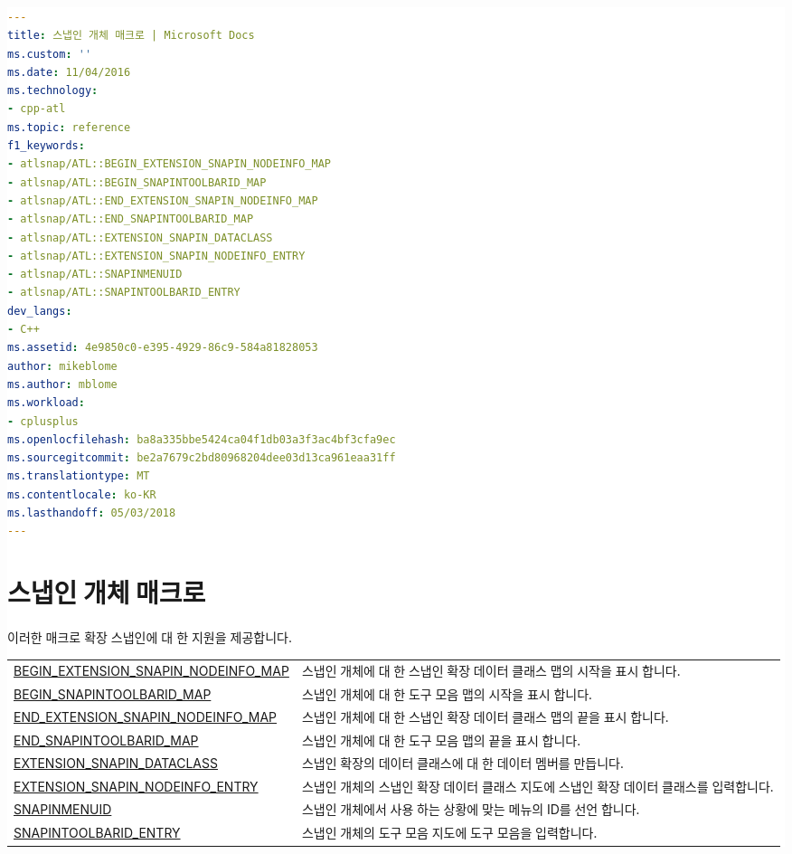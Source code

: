 ```yaml
---
title: 스냅인 개체 매크로 | Microsoft Docs
ms.custom: ''
ms.date: 11/04/2016
ms.technology:
- cpp-atl
ms.topic: reference
f1_keywords:
- atlsnap/ATL::BEGIN_EXTENSION_SNAPIN_NODEINFO_MAP
- atlsnap/ATL::BEGIN_SNAPINTOOLBARID_MAP
- atlsnap/ATL::END_EXTENSION_SNAPIN_NODEINFO_MAP
- atlsnap/ATL::END_SNAPINTOOLBARID_MAP
- atlsnap/ATL::EXTENSION_SNAPIN_DATACLASS
- atlsnap/ATL::EXTENSION_SNAPIN_NODEINFO_ENTRY
- atlsnap/ATL::SNAPINMENUID
- atlsnap/ATL::SNAPINTOOLBARID_ENTRY
dev_langs:
- C++
ms.assetid: 4e9850c0-e395-4929-86c9-584a81828053
author: mikeblome
ms.author: mblome
ms.workload:
- cplusplus
ms.openlocfilehash: ba8a335bbe5424ca04f1db03a3f3ac4bf3cfa9ec
ms.sourcegitcommit: be2a7679c2bd80968204dee03d13ca961eaa31ff
ms.translationtype: MT
ms.contentlocale: ko-KR
ms.lasthandoff: 05/03/2018
---
```

# <a name="snap-in-object-macros"></a>스냅인 개체 매크로
이러한 매크로 확장 스냅인에 대 한 지원을 제공합니다.  
  
|||  
|-|-|  
|[BEGIN_EXTENSION_SNAPIN_NODEINFO_MAP](#begin_extension_snapin_nodeinfo_map)|스냅인 개체에 대 한 스냅인 확장 데이터 클래스 맵의 시작을 표시 합니다.|  
|[BEGIN_SNAPINTOOLBARID_MAP](#begin_snapintoolbarid_map)|스냅인 개체에 대 한 도구 모음 맵의 시작을 표시 합니다.|  
|[END_EXTENSION_SNAPIN_NODEINFO_MAP](#end_extension_snapin_nodeinfo_map)|스냅인 개체에 대 한 스냅인 확장 데이터 클래스 맵의 끝을 표시 합니다.|  
|[END_SNAPINTOOLBARID_MAP](#end_snapintoolbarid_map)|스냅인 개체에 대 한 도구 모음 맵의 끝을 표시 합니다.|  
|[EXTENSION_SNAPIN_DATACLASS](#extension_snapin_dataclass)|스냅인 확장의 데이터 클래스에 대 한 데이터 멤버를 만듭니다.|  
|[EXTENSION_SNAPIN_NODEINFO_ENTRY](#extension_snapin_nodeinfo_entry)|스냅인 개체의 스냅인 확장 데이터 클래스 지도에 스냅인 확장 데이터 클래스를 입력합니다.|  
|[SNAPINMENUID](#snapinmenuid)|스냅인 개체에서 사용 하는 상황에 맞는 메뉴의 ID를 선언 합니다.|  
|[SNAPINTOOLBARID_ENTRY](#snapintoolbarid_entry)|스냅인 개체의 도구 모음 지도에 도구 모음을 입력합니다.|  
